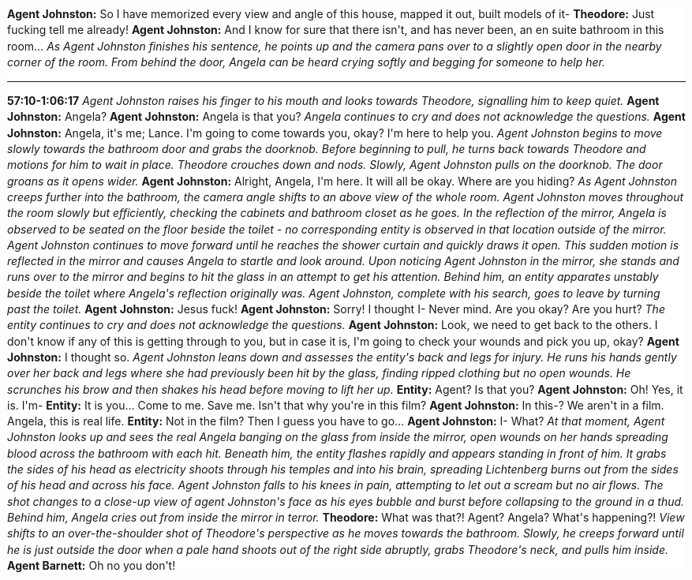 **Agent Johnston:** So I have memorized every view and angle of this house, mapped it out, built models of it-
**Theodore:** Just fucking tell me already!
**Agent Johnston:** And I know for sure that there isn't, and has never been, an en suite bathroom in this room…
_As Agent Johnston finishes his sentence, he points up and the camera pans over to a slightly open door in the nearby corner of the room. From behind the door, Angela can be heard crying softly and begging for someone to help her._
* * *
**57:10-1:06:17**
_Agent Johnston raises his finger to his mouth and looks towards Theodore, signalling him to keep quiet._
**Agent Johnston:** Angela?
**Agent Johnston:** Angela is that you?
_Angela continues to cry and does not acknowledge the questions._
**Agent Johnston:** Angela, it's me; Lance. I'm going to come towards you, okay? I'm here to help you.
_Agent Johnston begins to move slowly towards the bathroom door and grabs the doorknob. Before beginning to pull, he turns back towards Theodore and motions for him to wait in place. Theodore crouches down and nods._
_Slowly, Agent Johnston pulls on the doorknob. The door groans as it opens wider._
**Agent Johnston:** Alright, Angela, I'm here. It will all be okay. Where are you hiding?
_As Agent Johnston creeps further into the bathroom, the camera angle shifts to an above view of the whole room. Agent Johnston moves throughout the room slowly but efficiently, checking the cabinets and bathroom closet as he goes. In the reflection of the mirror, Angela is observed to be seated on the floor beside the toilet - no corresponding entity is observed in that location outside of the mirror._
_Agent Johnston continues to move forward until he reaches the shower curtain and quickly draws it open. This sudden motion is reflected in the mirror and causes Angela to startle and look around. Upon noticing Agent Johnston in the mirror, she stands and runs over to the mirror and begins to hit the glass in an attempt to get his attention. Behind him, an entity apparates unstably beside the toilet where Angela's reflection originally was. Agent Johnston, complete with his search, goes to leave by turning past the toilet._
**Agent Johnston:** Jesus fuck!
**Agent Johnston:** Sorry! I thought I- Never mind. Are you okay? Are you hurt?
_The entity continues to cry and does not acknowledge the questions._
**Agent Johnston:** Look, we need to get back to the others. I don't know if any of this is getting through to you, but in case it is, I'm going to check your wounds and pick you up, okay?
**Agent Johnston:** I thought so.
_Agent Johnston leans down and assesses the entity's back and legs for injury. He runs his hands gently over her back and legs where she had previously been hit by the glass, finding ripped clothing but no open wounds. He scrunches his brow and then shakes his head before moving to lift her up._
**Entity:** Agent? Is that you?
**Agent Johnston:** Oh! Yes, it is. I'm-
**Entity:** It is you… Come to me. Save me. Isn't that why you're in this film?
**Agent Johnston:** In this-? We aren't in a film. Angela, this is real life.
**Entity:** Not in the film? Then I guess you have to go…
**Agent Johnston:** I- What?
_At that moment, Agent Johnston looks up and sees the real Angela banging on the glass from inside the mirror, open wounds on her hands spreading blood across the bathroom with each hit. Beneath him, the entity flashes rapidly and appears standing in front of him. It grabs the sides of his head as electricity shoots through his temples and into his brain, spreading Lichtenberg burns out from the sides of his head and across his face. Agent Johnston falls to his knees in pain, attempting to let out a scream but no air flows._
_The shot changes to a close-up view of agent Johnston's face as his eyes bubble and burst before collapsing to the ground in a thud. Behind him, Angela cries out from inside the mirror in terror._
**Theodore:** What was that?! Agent? Angela? What's happening?!
_View shifts to an over-the-shoulder shot of Theodore's perspective as he moves towards the bathroom. Slowly, he creeps forward until he is just outside the door when a pale hand shoots out of the right side abruptly, grabs Theodore's neck, and pulls him inside._
**Agent Barnett:** Oh no you don't!